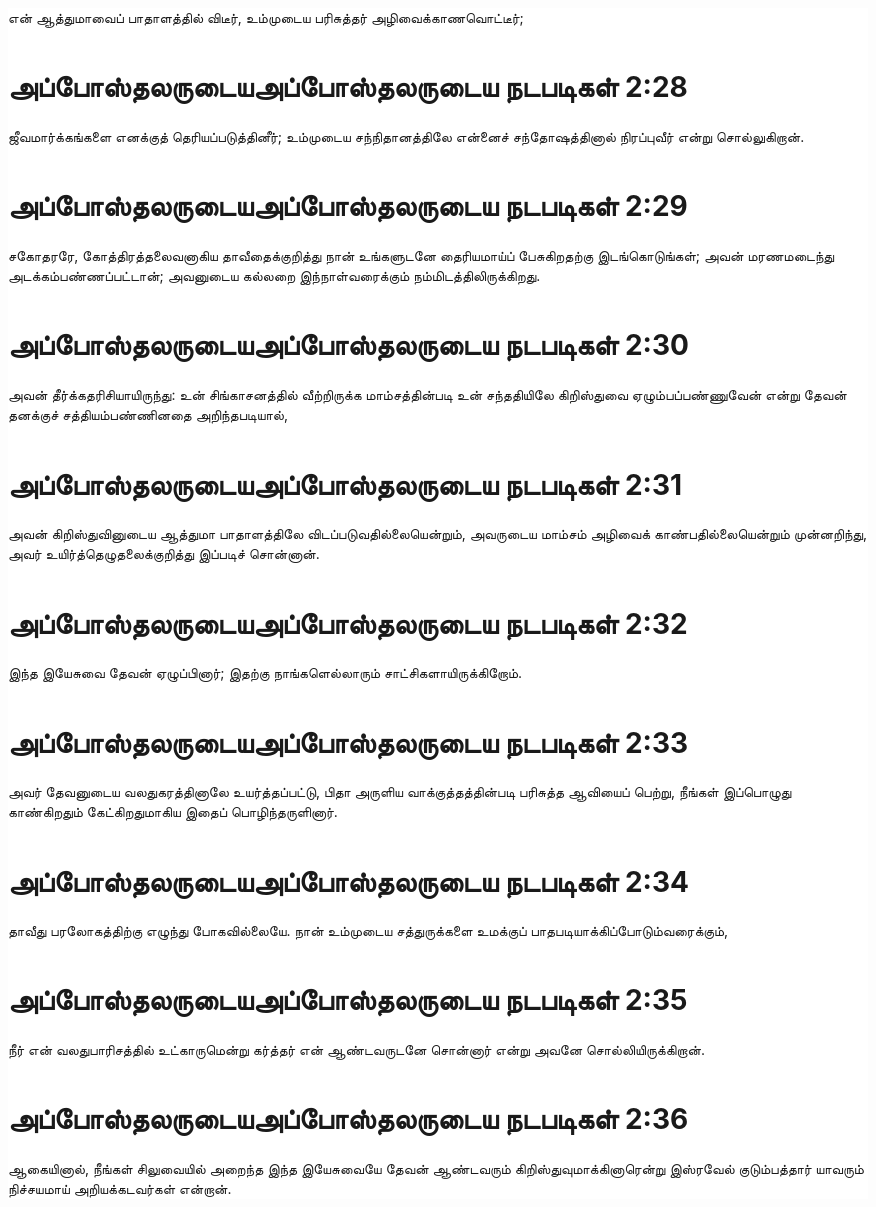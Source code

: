 என் ஆத்துமாவைப் பாதாளத்தில் விடீர், உம்முடைய பரிசுத்தர் அழிவைக்காணவொட்டீர்;

# அப்போஸ்தலருடையஅப்போஸ்தலருடைய நடபடிகள் 2:28

ஜீவமார்க்கங்களை எனக்குத் தெரியப்படுத்தினீர்; உம்முடைய சந்நிதானத்திலே என்னைச் சந்தோஷத்தினால் நிரப்புவீர் என்று சொல்லுகிறான்.

# அப்போஸ்தலருடையஅப்போஸ்தலருடைய நடபடிகள் 2:29

சகோதரரே, கோத்திரத்தலைவனாகிய தாவீதைக்குறித்து நான் உங்களுடனே தைரியமாய்ப் பேசுகிறதற்கு இடங்கொடுங்கள்; அவன் மரணமடைந்து அடக்கம்பண்ணப்பட்டான்; அவனுடைய கல்லறை இந்நாள்வரைக்கும் நம்மிடத்திலிருக்கிறது.

# அப்போஸ்தலருடையஅப்போஸ்தலருடைய நடபடிகள் 2:30

அவன் தீர்க்கதரிசியாயிருந்து: உன் சிங்காசனத்தில் வீற்றிருக்க மாம்சத்தின்படி உன் சந்ததியிலே கிறிஸ்துவை ஏழும்பப்பண்ணுவேன் என்று தேவன் தனக்குச் சத்தியம்பண்ணினதை அறிந்தபடியால்,

# அப்போஸ்தலருடையஅப்போஸ்தலருடைய நடபடிகள் 2:31

அவன் கிறிஸ்துவினுடைய ஆத்துமா பாதாளத்திலே விடப்படுவதில்லையென்றும், அவருடைய மாம்சம் அழிவைக் காண்பதில்லையென்றும் முன்னறிந்து, அவர் உயிர்த்தெழுதலைக்குறித்து இப்படிச் சொன்னான்.

# அப்போஸ்தலருடையஅப்போஸ்தலருடைய நடபடிகள் 2:32

இந்த இயேசுவை தேவன் ஏழுப்பினார்; இதற்கு நாங்களெல்லாரும் சாட்சிகளாயிருக்கிறோம்.

# அப்போஸ்தலருடையஅப்போஸ்தலருடைய நடபடிகள் 2:33

அவர் தேவனுடைய வலதுகரத்தினாலே உயர்த்தப்பட்டு, பிதா அருளிய வாக்குத்தத்தின்படி பரிசுத்த ஆவியைப் பெற்று, நீங்கள் இப்பொழுது காண்கிறதும் கேட்கிறதுமாகிய இதைப் பொழிந்தருளினார்.

# அப்போஸ்தலருடையஅப்போஸ்தலருடைய நடபடிகள் 2:34

தாவீது பரலோகத்திற்கு எழுந்து போகவில்லையே. நான் உம்முடைய சத்துருக்களை உமக்குப் பாதபடியாக்கிப்போடும்வரைக்கும்,

# அப்போஸ்தலருடையஅப்போஸ்தலருடைய நடபடிகள் 2:35

நீர் என் வலதுபாரிசத்தில் உட்காருமென்று கர்த்தர் என் ஆண்டவருடனே சொன்னார் என்று அவனே சொல்லியிருக்கிறான்.

# அப்போஸ்தலருடையஅப்போஸ்தலருடைய நடபடிகள் 2:36

ஆகையினால், நீங்கள் சிலுவையில் அறைந்த இந்த இயேசுவையே தேவன் ஆண்டவரும் கிறிஸ்துவுமாக்கினாரென்று இஸ்ரவேல் குடும்பத்தார் யாவரும் நிச்சயமாய் அறியக்கடவர்கள் என்றான்.
